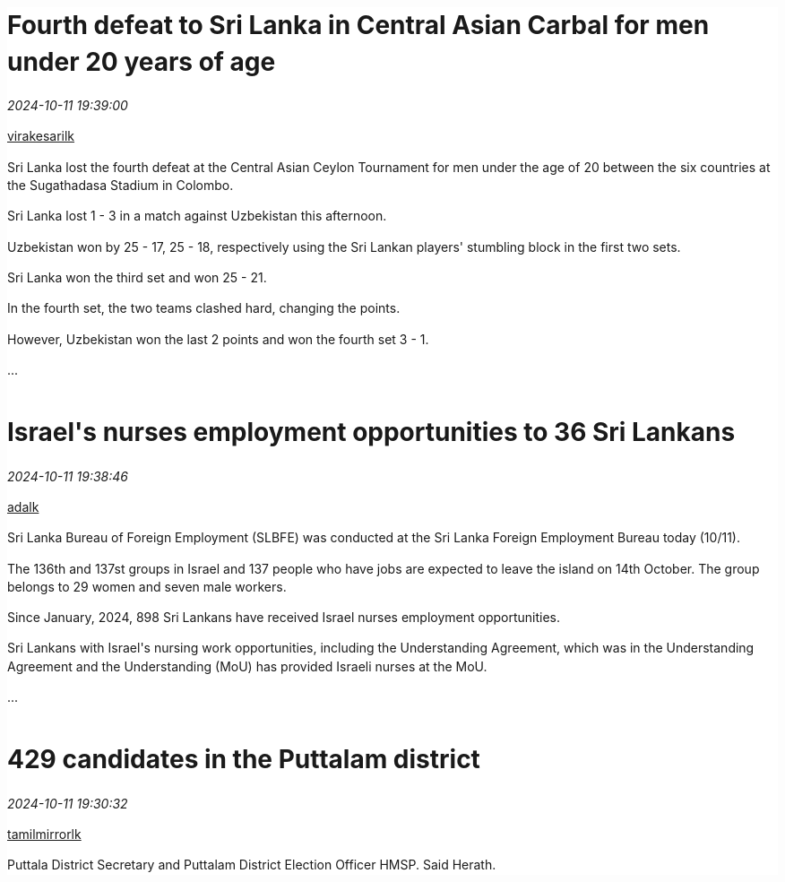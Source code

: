 
# Fourth defeat to Sri Lanka in Central Asian Carbal for men under 20 years of age

*2024-10-11 19:39:00*

[virakesarilk](https://www.virakesari.lk/article/196068)

Sri Lanka lost the fourth defeat at the Central Asian Ceylon Tournament for men under the age of 20 between the six countries at the Sugathadasa Stadium in Colombo.

Sri Lanka lost 1 - 3 in a match against Uzbekistan this afternoon.

Uzbekistan won by 25 - 17, 25 - 18, respectively using the Sri Lankan players' stumbling block in the first two sets.

Sri Lanka won the third set and won 25 - 21.

In the fourth set, the two teams clashed hard, changing the points.

However, Uzbekistan won the last 2 points and won the fourth set 3 - 1.

...



# Israel's nurses employment opportunities to 36 Sri Lankans

*2024-10-11 19:38:46*

[adalk](https://www.ada.lk/breaking_news/ලාංකිකයින්-36ට-ඊශ්‍රායලයේ-සාත්තු-සේවා-රැකියා-අවස්ථා/11-412449)

Sri Lanka Bureau of Foreign Employment (SLBFE) was conducted at the Sri Lanka Foreign Employment Bureau today (10/11).

The 136th and 137st groups in Israel and 137 people who have jobs are expected to leave the island on 14th October. The group belongs to 29 women and seven male workers.

Since January, 2024, 898 Sri Lankans have received Israel nurses employment opportunities.

Sri Lankans with Israel's nursing work opportunities, including the Understanding Agreement, which was in the Understanding Agreement and the Understanding (MoU) has provided Israeli nurses at the MoU.

...



# 429 candidates in the Puttalam district

*2024-10-11 19:30:32*

[tamilmirrorlk](https://www.tamilmirror.lk/செய்திகள்/புத்தளம்-மாவட்டத்தில்-429-வேட்பாளர்கள்-களத்தில்/175-345288)

Puttala District Secretary and Puttalam District Election Officer HMSP. Said Herath.
